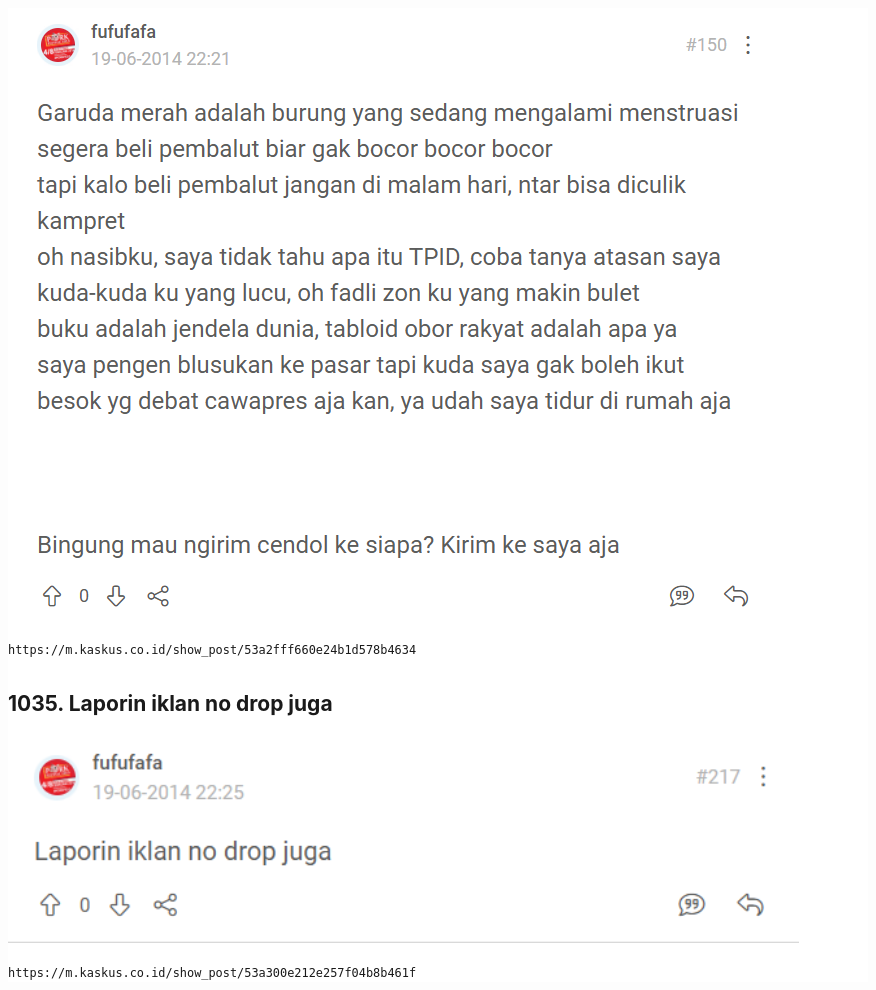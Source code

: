 ![1034](img/1034.png)

```
https://m.kaskus.co.id/show_post/53a2fff660e24b1d578b4634
```

## 1035. Laporin iklan no drop juga
![1035](img/1035.png)

```
https://m.kaskus.co.id/show_post/53a300e212e257f04b8b461f
```
